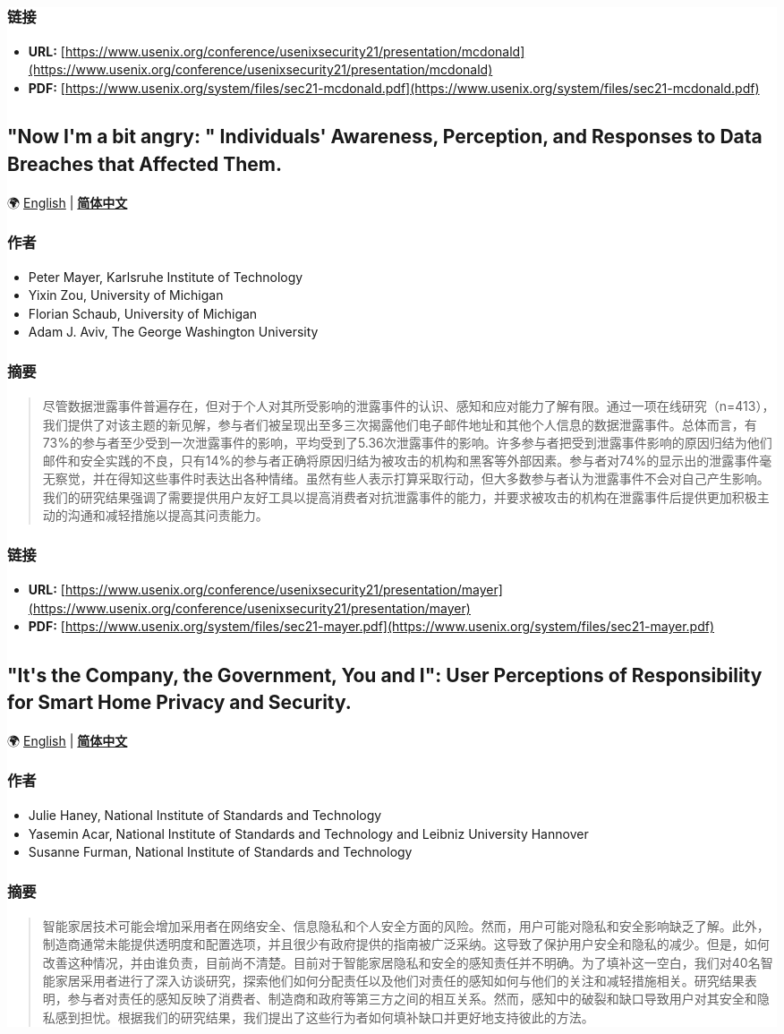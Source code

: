 ### 链接
- **URL:** [https://www.usenix.org/conference/usenixsecurity21/presentation/mcdonald](https://www.usenix.org/conference/usenixsecurity21/presentation/mcdonald)
- **PDF:** [https://www.usenix.org/system/files/sec21-mcdonald.pdf](https://www.usenix.org/system/files/sec21-mcdonald.pdf)
## "Now I'm a bit angry: " Individuals' Awareness, Perception, and Responses to Data Breaches that Affected Them.
🌍 [English](../../../docs/en/USENIX%20Security%20Symposium/USENIX%20Security%20Symposium[2021].md#now-im-a-bit-angry-individuals-awareness-perception-and-responses-to-data-breaches-that-affected-them) | **[简体中文](../../../docs/zh-CN/USENIX%20Security%20Symposium/USENIX%20Security%20Symposium[2021].md#now-im-a-bit-angry-individuals-awareness-perception-and-responses-to-data-breaches-that-affected-them)**
### 作者
* Peter Mayer, Karlsruhe Institute of Technology
* Yixin Zou, University of Michigan
* Florian Schaub, University of Michigan
* Adam J. Aviv, The George Washington University
### 摘要
> 尽管数据泄露事件普遍存在，但对于个人对其所受影响的泄露事件的认识、感知和应对能力了解有限。通过一项在线研究（n=413），我们提供了对该主题的新见解，参与者们被呈现出至多三次揭露他们电子邮件地址和其他个人信息的数据泄露事件。总体而言，有73%的参与者至少受到一次泄露事件的影响，平均受到了5.36次泄露事件的影响。许多参与者把受到泄露事件影响的原因归结为他们邮件和安全实践的不良，只有14%的参与者正确将原因归结为被攻击的机构和黑客等外部因素。参与者对74%的显示出的泄露事件毫无察觉，并在得知这些事件时表达出各种情绪。虽然有些人表示打算采取行动，但大多数参与者认为泄露事件不会对自己产生影响。我们的研究结果强调了需要提供用户友好工具以提高消费者对抗泄露事件的能力，并要求被攻击的机构在泄露事件后提供更加积极主动的沟通和减轻措施以提高其问责能力。

### 链接
- **URL:** [https://www.usenix.org/conference/usenixsecurity21/presentation/mayer](https://www.usenix.org/conference/usenixsecurity21/presentation/mayer)
- **PDF:** [https://www.usenix.org/system/files/sec21-mayer.pdf](https://www.usenix.org/system/files/sec21-mayer.pdf)
## "It's the Company, the Government, You and I": User Perceptions of Responsibility for Smart Home Privacy and Security.
🌍 [English](../../../docs/en/USENIX%20Security%20Symposium/USENIX%20Security%20Symposium[2021].md#its-the-company-the-government-you-and-i-user-perceptions-of-responsibility-for-smart-home-privacy-and-security) | **[简体中文](../../../docs/zh-CN/USENIX%20Security%20Symposium/USENIX%20Security%20Symposium[2021].md#its-the-company-the-government-you-and-i-user-perceptions-of-responsibility-for-smart-home-privacy-and-security)**
### 作者
* Julie Haney, National Institute of Standards and Technology
* Yasemin Acar, National Institute of Standards and Technology and Leibniz University Hannover
* Susanne Furman, National Institute of Standards and Technology
### 摘要
> 智能家居技术可能会增加采用者在网络安全、信息隐私和个人安全方面的风险。然而，用户可能对隐私和安全影响缺乏了解。此外，制造商通常未能提供透明度和配置选项，并且很少有政府提供的指南被广泛采纳。这导致了保护用户安全和隐私的减少。但是，如何改善这种情况，并由谁负责，目前尚不清楚。目前对于智能家居隐私和安全的感知责任并不明确。为了填补这一空白，我们对40名智能家居采用者进行了深入访谈研究，探索他们如何分配责任以及他们对责任的感知如何与他们的关注和减轻措施相关。研究结果表明，参与者对责任的感知反映了消费者、制造商和政府等第三方之间的相互关系。然而，感知中的破裂和缺口导致用户对其安全和隐私感到担忧。根据我们的研究结果，我们提出了这些行为者如何填补缺口并更好地支持彼此的方法。
